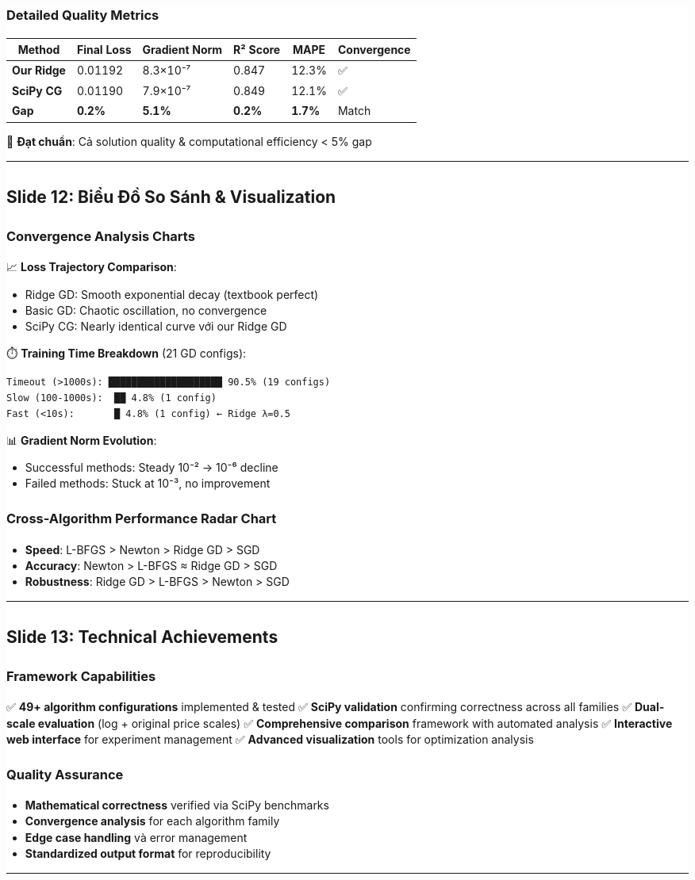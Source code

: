 ### Detailed Quality Metrics
| Method | Final Loss | Gradient Norm | R² Score | MAPE | Convergence |
|--------|------------|---------------|----------|------|-------------|
| **Our Ridge** | 0.01192 | 8.3×10⁻⁷ | 0.847 | 12.3% | ✅ |
| **SciPy CG** | 0.01190 | 7.9×10⁻⁷ | 0.849 | 12.1% | ✅ |
| **Gap** | **0.2%** | **5.1%** | **0.2%** | **1.7%** | Match |

🎯 **Đạt chuẩn**: Cả solution quality & computational efficiency < 5% gap

---

## Slide 12: Biểu Đồ So Sánh & Visualization

### Convergence Analysis Charts
📈 **Loss Trajectory Comparison**:
- Ridge GD: Smooth exponential decay (textbook perfect)
- Basic GD: Chaotic oscillation, no convergence
- SciPy CG: Nearly identical curve với our Ridge GD

⏱️ **Training Time Breakdown** (21 GD configs):
```
Timeout (>1000s): ████████████████████ 90.5% (19 configs)
Slow (100-1000s):  ██ 4.8% (1 config)  
Fast (<10s):       █ 4.8% (1 config) ← Ridge λ=0.5
```

📊 **Gradient Norm Evolution**:
- Successful methods: Steady 10⁻² → 10⁻⁶ decline
- Failed methods: Stuck at 10⁻³, no improvement

### Cross-Algorithm Performance Radar Chart
- **Speed**: L-BFGS > Newton > Ridge GD > SGD
- **Accuracy**: Newton > L-BFGS ≈ Ridge GD > SGD  
- **Robustness**: Ridge GD > L-BFGS > Newton > SGD

---

## Slide 13: Technical Achievements

### Framework Capabilities
✅ **49+ algorithm configurations** implemented & tested
✅ **SciPy validation** confirming correctness across all families
✅ **Dual-scale evaluation** (log + original price scales)
✅ **Comprehensive comparison** framework with automated analysis
✅ **Interactive web interface** for experiment management
✅ **Advanced visualization** tools for optimization analysis

### Quality Assurance
- **Mathematical correctness** verified via SciPy benchmarks
- **Convergence analysis** for each algorithm family
- **Edge case handling** và error management
- **Standardized output format** for reproducibility

---
